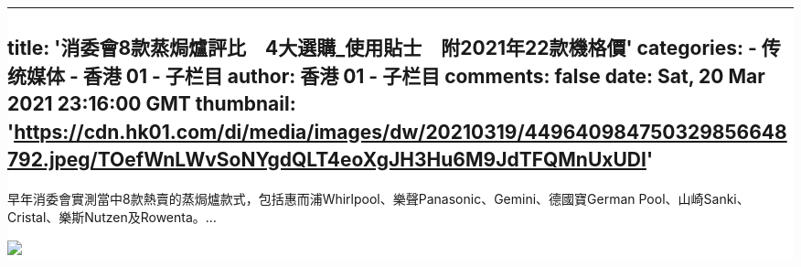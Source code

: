 
---
title: '消委會8款蒸焗爐評比　4大選購_使用貼士　附2021年22款機格價'
categories: 
    - 传统媒体
    - 香港 01 - 子栏目
author: 香港 01 - 子栏目
comments: false
date: Sat, 20 Mar 2021 23:16:00 GMT
thumbnail: 'https://cdn.hk01.com/di/media/images/dw/20210319/449640984750329856648792.jpeg/TOefWnLWvSoNYgdQLT4eoXgJH3Hu6M9JdTFQMnUxUDI'
---

<div>   
<p>早年消委會實測當中8款熱賣的蒸焗爐款式，包括惠而浦Whirlpool、樂聲Panasonic、Gemini、德國寶German Pool、山崎Sanki、Cristal、樂斯Nutzen及Rowenta。…</p><img style="width: 100%" src="https://cdn.hk01.com/di/media/images/dw/20210319/449640984750329856648792.jpeg/TOefWnLWvSoNYgdQLT4eoXgJH3Hu6M9JdTFQMnUxUDI" referrerpolicy="no-referrer">  
</div>
            